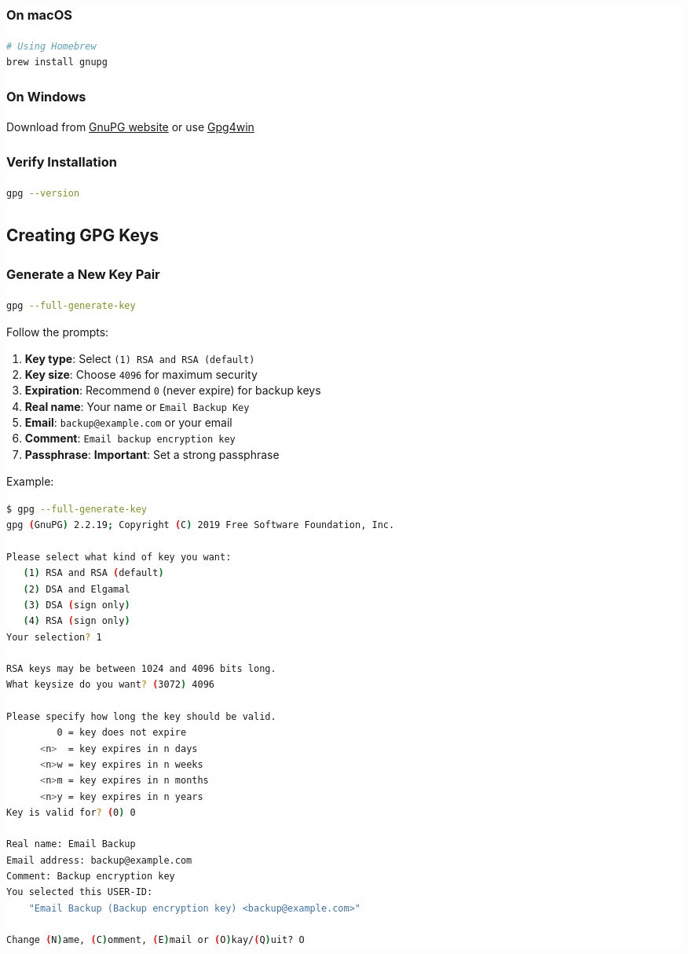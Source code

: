 ### On macOS

```bash
# Using Homebrew
brew install gnupg
```

### On Windows

Download from [GnuPG website](https://gnupg.org/download/) or use [Gpg4win](https://www.gpg4win.org/)

### Verify Installation

```bash
gpg --version
```

## Creating GPG Keys

### Generate a New Key Pair

```bash
gpg --full-generate-key
```

Follow the prompts:

1. **Key type**: Select `(1) RSA and RSA (default)`
2. **Key size**: Choose `4096` for maximum security
3. **Expiration**: Recommend `0` (never expire) for backup keys
4. **Real name**: Your name or `Email Backup Key`
5. **Email**: `backup@example.com` or your email
6. **Comment**: `Email backup encryption key`
7. **Passphrase**: **Important**: Set a strong passphrase

Example:
```bash
$ gpg --full-generate-key
gpg (GnuPG) 2.2.19; Copyright (C) 2019 Free Software Foundation, Inc.

Please select what kind of key you want:
   (1) RSA and RSA (default)
   (2) DSA and Elgamal
   (3) DSA (sign only)
   (4) RSA (sign only)
Your selection? 1

RSA keys may be between 1024 and 4096 bits long.
What keysize do you want? (3072) 4096

Please specify how long the key should be valid.
         0 = key does not expire
      <n>  = key expires in n days
      <n>w = key expires in n weeks
      <n>m = key expires in n months
      <n>y = key expires in n years
Key is valid for? (0) 0

Real name: Email Backup
Email address: backup@example.com
Comment: Backup encryption key
You selected this USER-ID:
    "Email Backup (Backup encryption key) <backup@example.com>"

Change (N)ame, (C)omment, (E)mail or (O)kay/(Q)uit? O
```